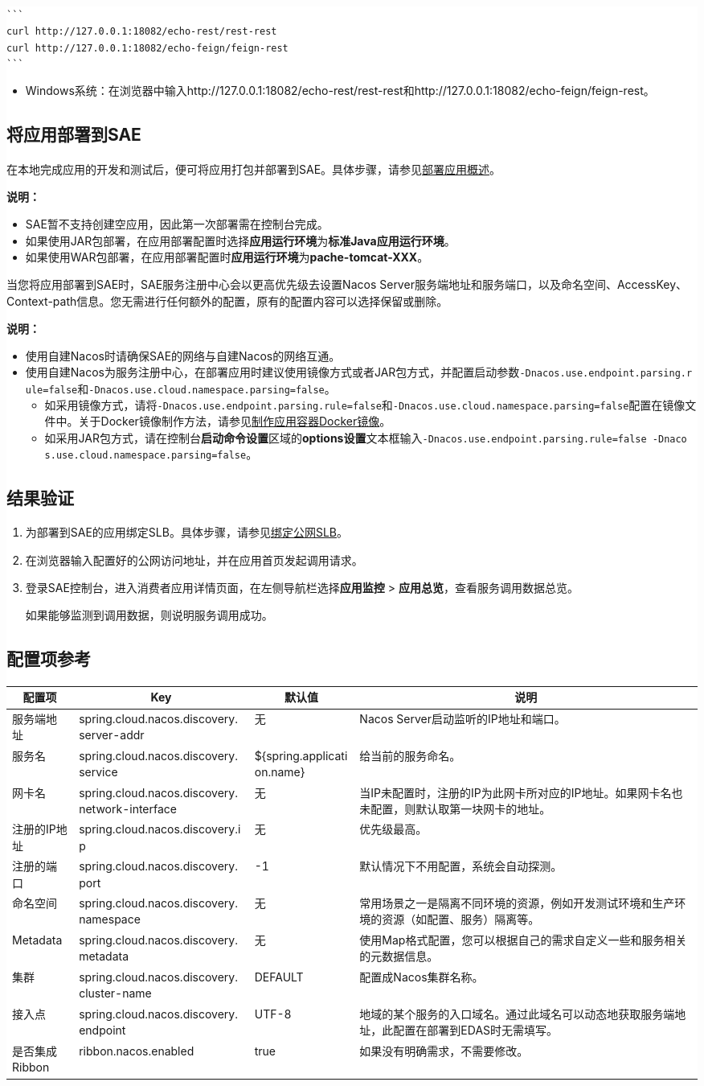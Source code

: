     ```
    curl http://127.0.0.1:18082/echo-rest/rest-rest
    curl http://127.0.0.1:18082/echo-feign/feign-rest
    ```

-   Windows系统：在浏览器中输入http://127.0.0.1:18082/echo-rest/rest-rest和http://127.0.0.1:18082/echo-feign/feign-rest。

## 将应用部署到SAE

在本地完成应用的开发和测试后，便可将应用打包并部署到SAE。具体步骤，请参见[部署应用概述](https://help.aliyun.com/document_detail/113181.htm)。

**说明：**

-   SAE暂不支持创建空应用，因此第一次部署需在控制台完成。
-   如果使用JAR包部署，在应用部署配置时选择**应用运行环境**为**标准Java应用运行环境**。
-   如果使用WAR包部署，在应用部署配置时**应用运行环境**为**pache-tomcat-XXX**。

当您将应用部署到SAE时，SAE服务注册中心会以更高优先级去设置Nacos Server服务端地址和服务端口，以及命名空间、AccessKey、Context-path信息。您无需进行任何额外的配置，原有的配置内容可以选择保留或删除。

**说明：**

-   使用自建Nacos时请确保SAE的网络与自建Nacos的网络互通。
-   使用自建Nacos为服务注册中心，在部署应用时建议使用镜像方式或者JAR包方式，并配置启动参数`-Dnacos.use.endpoint.parsing.rule=false`和`-Dnacos.use.cloud.namespace.parsing=false`。
    -   如采用镜像方式，请将`-Dnacos.use.endpoint.parsing.rule=false`和`-Dnacos.use.cloud.namespace.parsing=false`配置在镜像文件中。关于Docker镜像制作方法，请参见[制作应用容器Docker镜像](/cn.zh-CN/应用部署/制作应用容器Docker镜像.md)。
    -   如采用JAR包方式，请在控制台**启动命令设置**区域的**options设置**文本框输入`-Dnacos.use.endpoint.parsing.rule=false -Dnacos.use.cloud.namespace.parsing=false`。

## 结果验证

1.  为部署到SAE的应用绑定SLB。具体步骤，请参见[绑定公网SLB](https://help.aliyun.com/document_detail/113305.html)。

2.  在浏览器输入配置好的公网访问地址，并在应用首页发起调用请求。

3.  登录SAE控制台，进入消费者应用详情页面，在左侧导航栏选择**应用监控** \> **应用总览**，查看服务调用数据总览。

    如果能够监测到调用数据，则说明服务调用成功。


## 配置项参考

|配置项|Key|默认值|说明|
|---|---|---|--|
|服务端地址|spring.cloud.nacos.discovery.server-addr|无|Nacos Server启动监听的IP地址和端口。|
|服务名|spring.cloud.nacos.discovery.service|$\{spring.application.name\}|给当前的服务命名。|
|网卡名|spring.cloud.nacos.discovery.network-interface|无|当IP未配置时，注册的IP为此网卡所对应的IP地址。如果网卡名也未配置，则默认取第一块网卡的地址。|
|注册的IP地址|spring.cloud.nacos.discovery.ip|无|优先级最高。|
|注册的端口|spring.cloud.nacos.discovery.port|-1|默认情况下不用配置，系统会自动探测。|
|命名空间|spring.cloud.nacos.discovery.namespace|无|常用场景之一是隔离不同环境的资源，例如开发测试环境和生产环境的资源（如配置、服务）隔离等。|
|Metadata|spring.cloud.nacos.discovery.metadata|无|使用Map格式配置，您可以根据自己的需求自定义一些和服务相关的元数据信息。|
|集群|spring.cloud.nacos.discovery.cluster-name|DEFAULT|配置成Nacos集群名称。|
|接入点|spring.cloud.nacos.discovery.endpoint|UTF-8|地域的某个服务的入口域名。通过此域名可以动态地获取服务端地址，此配置在部署到EDAS时无需填写。|
|是否集成Ribbon|ribbon.nacos.enabled|true|如果没有明确需求，不需要修改。|
